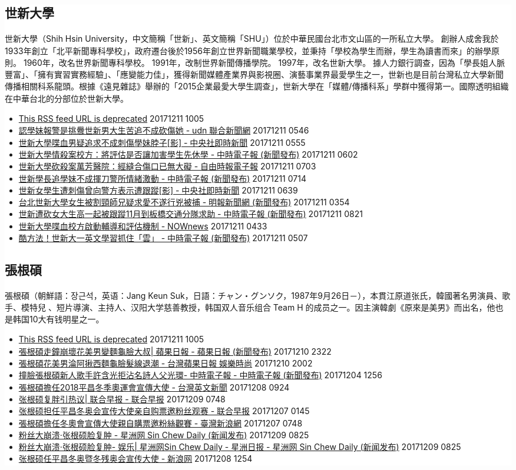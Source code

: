 ## 世新大學

世新大學（Shih Hsin University，中文簡稱「世新」、英文簡稱「SHU」）位於中華民國台北市文山區的一所私立大學。
創辦人成舍我於1933年創立「北平新聞專科學校」，政府遷台後於1956年創立世界新聞職業學校，並秉持「學校為學生而辦，學生為讀書而來」的辦學原則。
1960年，改名世界新聞專科學校。
1991年，改制世界新聞傳播學院。
1997年，改名世新大學。
據人力銀行調查，因為「學長姐人脈豐富」、「擁有實習實務經驗」、「應變能力佳」，獲得新聞媒體產業界與影視圈、演藝事業界最愛學生之一，世新也是目前台灣私立大學新聞傳播相關科系龍頭。根據《遠見雜誌》舉辦的「2015企業最愛大學生調查」，世新大學在「媒體/傳播科系」學群中獲得第一。國際透明組織在中華台北的分部位於世新大學。
- [This RSS feed URL is deprecated](0 "This RSS feed URL is deprecated") 20171211 1005
- [認學妹報警是挑釁世新男大生苦追不成砍傷她 - udn 聯合新聞網](https://udn.com/news/story/7320/2868041 "認學妹報警是挑釁世新男大生苦追不成砍傷她 - udn 聯合新聞網") 20171211 0546
- [世新大學喋血男疑追求不成刺傷學妹脖子[影] - 中央社即時新聞](http://www.cna.com.tw/news/firstnews/201712115002-1.aspx "世新大學喋血男疑追求不成刺傷學妹脖子[影] - 中央社即時新聞") 20171211 0555
- [世新大學情殺案校方：將評估是否讓加害學生先休學 - 中時電子報 (新聞發布)](http://www.chinatimes.com/realtimenews/20171211002624-260405 "世新大學情殺案校方：將評估是否讓加害學生先休學 - 中時電子報 (新聞發布)") 20171211 0602
- [世新大學砍殺案萬芳醫院：經縫合傷口已無大礙 - 自由時報電子報](http://news.ltn.com.tw/news/society/breakingnews/2279746 "世新大學砍殺案萬芳醫院：經縫合傷口已無大礙 - 自由時報電子報") 20171211 0703
- [世新學長追學妹不成揮刀警所情緒激動 - 中時電子報 (新聞發布)](http://www.chinatimes.com/realtimenews/20171211003381-260402 "世新學長追學妹不成揮刀警所情緒激動 - 中時電子報 (新聞發布)") 20171211 0714
- [世新女學生遭刺傷曾向警方表示遭跟蹤[影] - 中央社即時新聞](http://www.cna.com.tw/news/asoc/201712110124-1.aspx "世新女學生遭刺傷曾向警方表示遭跟蹤[影] - 中央社即時新聞") 20171211 0639
- [台北世新大學女生被割頸師兄疑求愛不遂行兇被捕 - 明報新聞網 (新聞發布)](https://news.mingpao.com/ins/instantnews/web_tc/article/20171211/s00004/1512963378855 "台北世新大學女生被割頸師兄疑求愛不遂行兇被捕 - 明報新聞網 (新聞發布)") 20171211 0354
- [世新遭砍女大生高一起被跟蹤11月到板橋交通分隊求助 - 中時電子報 (新聞發布)](http://www.chinatimes.com/realtimenews/20171211002995-260402 "世新遭砍女大生高一起被跟蹤11月到板橋交通分隊求助 - 中時電子報 (新聞發布)") 20171211 0821
- [世新大學喋血校方啟動輔導和評估機制 - NOWnews](https://www.nownews.com/news/20171211/2660152 "世新大學喋血校方啟動輔導和評估機制 - NOWnews") 20171211 0433
- [酷方法！世新大一英文學習抓住「雲」 - 中時電子報 (新聞發布)](http://www.chinatimes.com/realtimenews/20171211002441-260405 "酷方法！世新大一英文學習抓住「雲」 - 中時電子報 (新聞發布)") 20171211 0507

## 張根碩

張根碩（朝鮮語：장근석，英语：Jang Keun Suk，日語：チャン・グンソク，1987年9月26日－），本貫江原道张氏，韓國著名男演員、歌手、模特兒 、短片導演、主持人、汉阳大学慈善教授，韩国双人音乐组合 Team H 的成员之一。因主演韓劇《原來是美男》而出名，他也是韩国10大有钱明星之一。
- [This RSS feed URL is deprecated](0 "This RSS feed URL is deprecated") 20171211 1005
- [張根碩走鐘崩壞花美男變麵龜臉大叔| 蘋果日報 - 蘋果日報 (新聞發布)](https://tw.appledaily.com/new/realtime/20171211/1256835/ "張根碩走鐘崩壞花美男變麵龜臉大叔| 蘋果日報 - 蘋果日報 (新聞發布)") 20171210 2322
- [張根碩花美男淪阿揪西麵龜臉髮線退潮 - 台灣蘋果日報 娛樂時尚](https://tw.appledaily.com/entertainment/daily/20171211/37870143 "張根碩花美男淪阿揪西麵龜臉髮線退潮 - 台灣蘋果日報 娛樂時尚") 20171210 2002
- [撞臉張根碩新人歌手許含光拒沾名詩人父光環- 中時電子報 - 中時電子報 (新聞發布)](http://www.chinatimes.com/realtimenews/20171204005138-260404 "撞臉張根碩新人歌手許含光拒沾名詩人父光環- 中時電子報 - 中時電子報 (新聞發布)") 20171204 1256
- [張根碩擔任2018平昌冬季奧運會宣傳大使 - 台灣英文新聞](https://www.taiwannews.com.tw/ch/news/3316083 "張根碩擔任2018平昌冬季奧運會宣傳大使 - 台灣英文新聞") 20171208 0924
- [张根硕复胖引热议| 联合早报 - 联合早报](http://www.zaobao.com.sg/zentertainment/k-pop/story20171209-817534 "张根硕复胖引热议| 联合早报 - 联合早报") 20171209 0748
- [张根硕担任平昌冬奥会宣传大使亲自购票邀粉丝观赛 - 联合早报](http://www.zaobao.com.sg/zentertainment/k-pop/story20171207-816909 "张根硕担任平昌冬奥会宣传大使亲自购票邀粉丝观赛 - 联合早报") 20171207 0145
- [張根碩擔任冬奧會宣傳大使親自購票邀粉絲觀賽 - 臺灣新浪網](http://eladies.sina.com.tw/getnews.php?newsid=201508 "張根碩擔任冬奧會宣傳大使親自購票邀粉絲觀賽 - 臺灣新浪網") 20171207 0748
- [粉丝大崩溃·张根硕脸复肿 - 星洲网 Sin Chew Daily (新闻发布)](http://www.sinchew.com.my/node/1708987 "粉丝大崩溃·张根硕脸复肿 - 星洲网 Sin Chew Daily (新闻发布)") 20171209 0825
- [粉丝大崩溃·张根硕脸复肿- 娱乐| 星洲网Sin Chew Daily - 星洲日报 - 星洲网 Sin Chew Daily (新闻发布)](http://www.sinchew.com.my/node/1708987/%E7%B2%89%E4%B8%9D%E5%A4%A7%E5%B4%A9%E6%BA%83%C2%B7%E5%BC%A0%E6%A0%B9%E7%A1%95%E8%84%B8%E5%A4%8D%E8%82%BF "粉丝大崩溃·张根硕脸复肿- 娱乐| 星洲网Sin Chew Daily - 星洲日报 - 星洲网 Sin Chew Daily (新闻发布)") 20171209 0825
- [张根硕任平昌冬奥暨冬残奥会宣传大使 - 新浪网](http://sports.sina.com.cn/others/winter/2017-12-08/doc-ifypnsip0759542.shtml "张根硕任平昌冬奥暨冬残奥会宣传大使 - 新浪网") 20171208 1254
